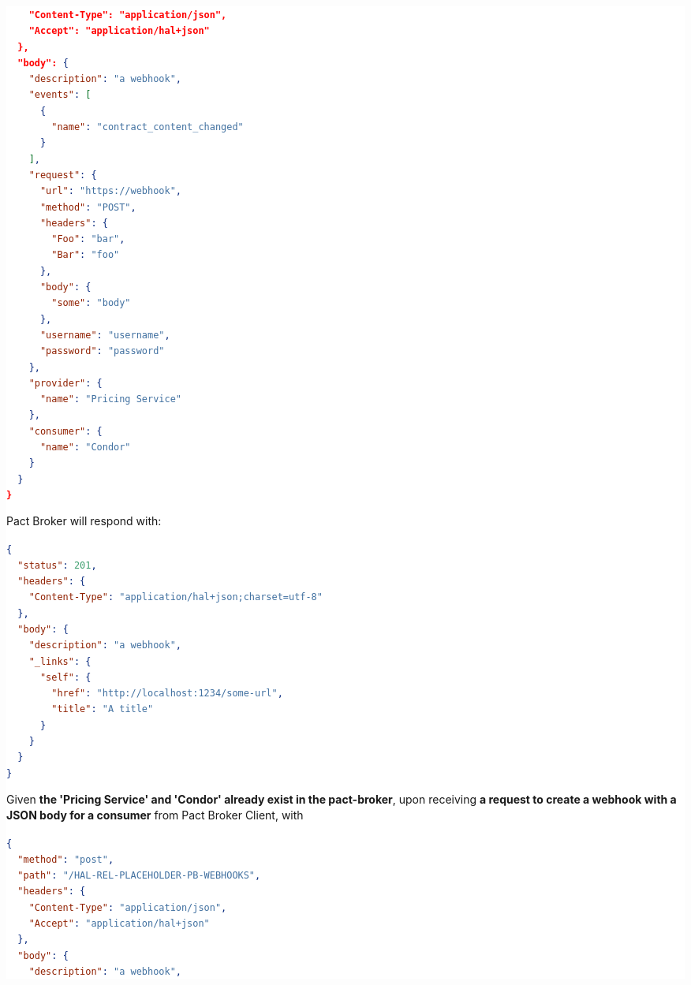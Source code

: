 ```json
    "Content-Type": "application/json",
    "Accept": "application/hal+json"
  },
  "body": {
    "description": "a webhook",
    "events": [
      {
        "name": "contract_content_changed"
      }
    ],
    "request": {
      "url": "https://webhook",
      "method": "POST",
      "headers": {
        "Foo": "bar",
        "Bar": "foo"
      },
      "body": {
        "some": "body"
      },
      "username": "username",
      "password": "password"
    },
    "provider": {
      "name": "Pricing Service"
    },
    "consumer": {
      "name": "Condor"
    }
  }
}
```
Pact Broker will respond with:
```json
{
  "status": 201,
  "headers": {
    "Content-Type": "application/hal+json;charset=utf-8"
  },
  "body": {
    "description": "a webhook",
    "_links": {
      "self": {
        "href": "http://localhost:1234/some-url",
        "title": "A title"
      }
    }
  }
}
```
<a name="a_request_to_create_a_webhook_with_a_JSON_body_for_a_consumer_given_the_&#39;Pricing_Service&#39;_and_&#39;Condor&#39;_already_exist_in_the_pact-broker"></a>
Given **the 'Pricing Service' and 'Condor' already exist in the pact-broker**, upon receiving **a request to create a webhook with a JSON body for a consumer** from Pact Broker Client, with
```json
{
  "method": "post",
  "path": "/HAL-REL-PLACEHOLDER-PB-WEBHOOKS",
  "headers": {
    "Content-Type": "application/json",
    "Accept": "application/hal+json"
  },
  "body": {
    "description": "a webhook",
```